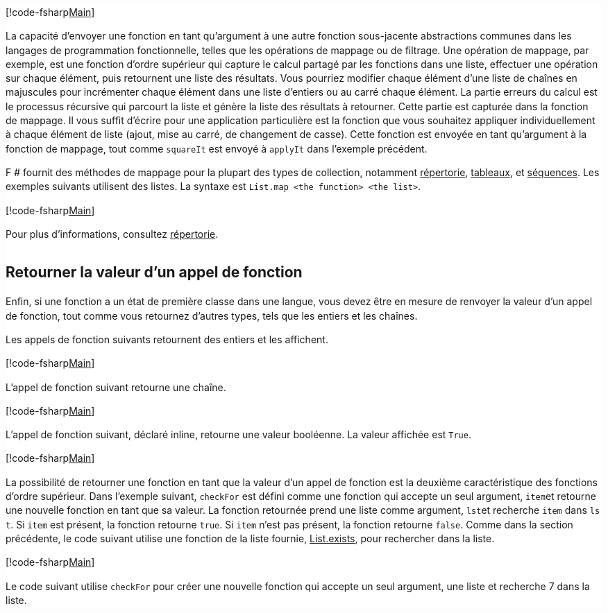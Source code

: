 [!code-fsharp[Main](../../../samples/snippets/fsharp/contour/snippet27.fs)]

La capacité d’envoyer une fonction en tant qu’argument à une autre fonction sous-jacente abstractions communes dans les langages de programmation fonctionnelle, telles que les opérations de mappage ou de filtrage. Une opération de mappage, par exemple, est une fonction d’ordre supérieur qui capture le calcul partagé par les fonctions dans une liste, effectuer une opération sur chaque élément, puis retournent une liste des résultats. Vous pourriez modifier chaque élément d’une liste de chaînes en majuscules pour incrémenter chaque élément dans une liste d’entiers ou au carré chaque élément. La partie erreurs du calcul est le processus récursive qui parcourt la liste et génère la liste des résultats à retourner. Cette partie est capturée dans la fonction de mappage. Il vous suffit d’écrire pour une application particulière est la fonction que vous souhaitez appliquer individuellement à chaque élément de liste (ajout, mise au carré, de changement de casse). Cette fonction est envoyée en tant qu’argument à la fonction de mappage, tout comme `squareIt` est envoyé à `applyIt` dans l’exemple précédent.

F # fournit des méthodes de mappage pour la plupart des types de collection, notamment [répertorie](../language-reference/lists.md), [tableaux](../language-reference/arrays.md), et [séquences](../language-reference/sequences.md). Les exemples suivants utilisent des listes. La syntaxe est `List.map <the function> <the list>`.

[!code-fsharp[Main](../../../samples/snippets/fsharp/contour/snippet28.fs)]

Pour plus d’informations, consultez [répertorie](../language-reference/lists.md).

## <a name="return-the-value-from-a-function-call"></a>Retourner la valeur d’un appel de fonction

Enfin, si une fonction a un état de première classe dans une langue, vous devez être en mesure de renvoyer la valeur d’un appel de fonction, tout comme vous retournez d’autres types, tels que les entiers et les chaînes.

Les appels de fonction suivants retournent des entiers et les affichent.

[!code-fsharp[Main](../../../samples/snippets/fsharp/contour/snippet29.fs)]

L’appel de fonction suivant retourne une chaîne.

[!code-fsharp[Main](../../../samples/snippets/fsharp/contour/snippet30.fs)]

L’appel de fonction suivant, déclaré inline, retourne une valeur booléenne. La valeur affichée est `True`.

[!code-fsharp[Main](../../../samples/snippets/fsharp/contour/snippet31.fs)]

La possibilité de retourner une fonction en tant que la valeur d’un appel de fonction est la deuxième caractéristique des fonctions d’ordre supérieur. Dans l’exemple suivant, `checkFor` est défini comme une fonction qui accepte un seul argument, `item`et retourne une nouvelle fonction en tant que sa valeur. La fonction retournée prend une liste comme argument, `lst`et recherche `item` dans `lst`. Si `item` est présent, la fonction retourne `true`. Si `item` n’est pas présent, la fonction retourne `false`. Comme dans la section précédente, le code suivant utilise une fonction de la liste fournie, [List.exists](https://msdn.microsoft.com/library/15a3ebd5-98f0-44c0-8220-7dedec3e68a8), pour rechercher dans la liste.

[!code-fsharp[Main](../../../samples/snippets/fsharp/contour/snippet32.fs)]

Le code suivant utilise `checkFor` pour créer une nouvelle fonction qui accepte un seul argument, une liste et recherche 7 dans la liste.
